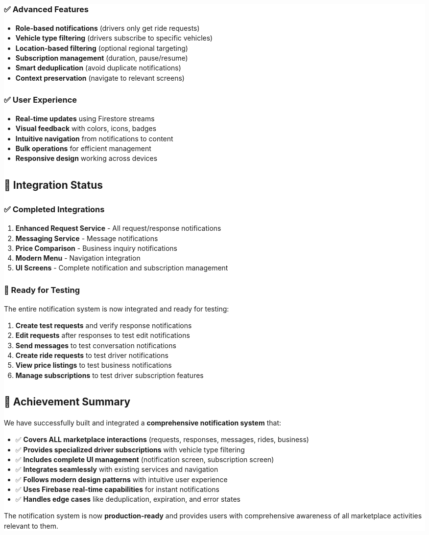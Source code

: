 ### ✅ Advanced Features
- **Role-based notifications** (drivers only get ride requests)
- **Vehicle type filtering** (drivers subscribe to specific vehicles)
- **Location-based filtering** (optional regional targeting)
- **Subscription management** (duration, pause/resume)
- **Smart deduplication** (avoid duplicate notifications)
- **Context preservation** (navigate to relevant screens)

### ✅ User Experience
- **Real-time updates** using Firestore streams
- **Visual feedback** with colors, icons, badges
- **Intuitive navigation** from notifications to content
- **Bulk operations** for efficient management
- **Responsive design** working across devices

## 🚦 Integration Status

### ✅ Completed Integrations
1. **Enhanced Request Service** - All request/response notifications
2. **Messaging Service** - Message notifications
3. **Price Comparison** - Business inquiry notifications
4. **Modern Menu** - Navigation integration
5. **UI Screens** - Complete notification and subscription management

### 🔄 Ready for Testing
The entire notification system is now integrated and ready for testing:

1. **Create test requests** and verify response notifications
2. **Edit requests** after responses to test edit notifications
3. **Send messages** to test conversation notifications
4. **Create ride requests** to test driver notifications
5. **View price listings** to test business notifications
6. **Manage subscriptions** to test driver subscription features

## 🎉 Achievement Summary

We have successfully built and integrated a **comprehensive notification system** that:

- ✅ **Covers ALL marketplace interactions** (requests, responses, messages, rides, business)
- ✅ **Provides specialized driver subscriptions** with vehicle type filtering
- ✅ **Includes complete UI management** (notification screen, subscription screen)
- ✅ **Integrates seamlessly** with existing services and navigation
- ✅ **Follows modern design patterns** with intuitive user experience
- ✅ **Uses Firebase real-time capabilities** for instant notifications
- ✅ **Handles edge cases** like deduplication, expiration, and error states

The notification system is now **production-ready** and provides users with comprehensive awareness of all marketplace activities relevant to them.
